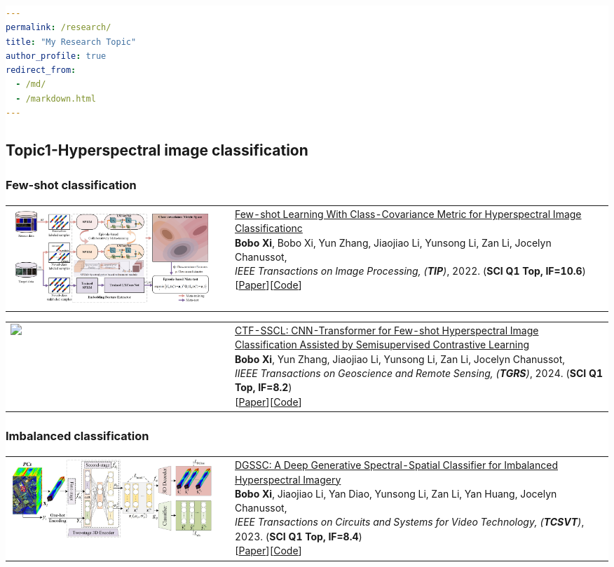```yaml
---
permalink: /research/
title: "My Research Topic"
author_profile: true
redirect_from: 
  - /md/
  - /markdown.html
---
```


## Topic1-Hyperspectral image classification

### Few-shot classification

<table width="100%" class="imgtable"><tbody><tr><td width="306"><img src="../images/pic/paperFirst.png" width="290px"></td><td><a href="https://ieeexplore.ieee.org/document/9841445">Few-shot Learning With Class-Covariance Metric for Hyperspectral Image Classificationc</a><br><b>Bobo Xi</b>, Bobo Xi, Yun Zhang, Jiaojiao Li, Yunsong Li, Zan Li, Jocelyn Chanussot, <br><i>IEEE Transactions on Image Processing, (<b>TIP</b>)</i>, 2022. (<b>SCI Q1 Top, IF=10.6</b>)<br>[<a href="https://ieeexplore.ieee.org/document/9841445">Paper</a>][<a href="https://github.com/B-Xi/TIP_2022_CMFSL">Code</a>]</td></tr></tbody></table>

<table width="100%" class="imgtable"><tbody><tr><td width="306"><img src="../images/pic/paperCTFSSCL.png" width="290px"></td><td><a href="https://ieeexplore.ieee.org/document/10684809/">CTF-SSCL: CNN-Transformer for Few-shot Hyperspectral Image Classification Assisted by Semisupervised Contrastive Learning</a><br><b>Bobo Xi</b>, Yun Zhang, Jiaojiao Li, Yunsong Li, Zan Li, Jocelyn Chanussot, <br><i>IIEEE Transactions on Geoscience and Remote Sensing, (<b>TGRS</b>)</i>, 2024. (<b>SCI Q1 Top, IF=8.2</b>)<br>[<a href="https://ieeexplore.ieee.org/document/10684809/">Paper</a>][<a href="https://github.com/B-Xi/CTF-SSCL">Code</a>]</td></tr></tbody></table>


### Imbalanced classification

<table width="100%" class="imgtable"><tbody><tr><td width="306"><img src="../images/pic/paperDGSSC.png" width="290px"></td><td><a href="https://ieeexplore.ieee.org/document/9924229">DGSSC: A Deep Generative Spectral-Spatial Classifier for Imbalanced Hyperspectral Imagery</a><br><b>Bobo Xi</b>, Jiaojiao Li, Yan Diao, Yunsong Li, Zan Li, Yan Huang, Jocelyn Chanussot,<br><i>IEEE Transactions on Circuits and Systems for Video Technology, (<b>TCSVT</b>)</i>, 2023. (<b>SCI Q1 Top, IF=8.4</b>)<br>[<a href="https://ieeexplore.ieee.org/document/9924229">Paper</a>][<a href="https://github.com/B-Xi/TCSVT_2022_DGSSC">Code</a>]</td></tr></tbody></table>
